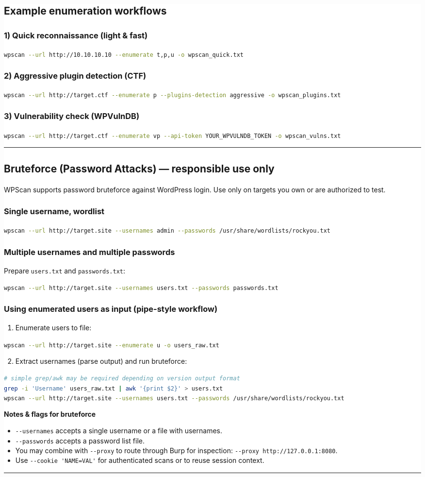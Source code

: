
## Example enumeration workflows

### 1) Quick reconnaissance (light & fast)
```bash
wpscan --url http://10.10.10.10 --enumerate t,p,u -o wpscan_quick.txt
```

### 2) Aggressive plugin detection (CTF)
```bash
wpscan --url http://target.ctf --enumerate p --plugins-detection aggressive -o wpscan_plugins.txt
```

### 3) Vulnerability check (WPVulnDB)
```bash
wpscan --url http://target.ctf --enumerate vp --api-token YOUR_WPVULNDB_TOKEN -o wpscan_vulns.txt
```

---

## Bruteforce (Password Attacks) — responsible use only
WPScan supports password bruteforce against WordPress login. Use only on targets you own or are authorized to test.

### Single username, wordlist
```bash
wpscan --url http://target.site --usernames admin --passwords /usr/share/wordlists/rockyou.txt
```

### Multiple usernames and multiple passwords
Prepare `users.txt` and `passwords.txt`:
```bash
wpscan --url http://target.site --usernames users.txt --passwords passwords.txt
```

### Using enumerated users as input (pipe-style workflow)
1. Enumerate users to file:
```bash
wpscan --url http://target.site --enumerate u -o users_raw.txt
```
2. Extract usernames (parse output) and run bruteforce:
```bash
# simple grep/awk may be required depending on version output format
grep -i 'Username' users_raw.txt | awk '{print $2}' > users.txt
wpscan --url http://target.site --usernames users.txt --passwords /usr/share/wordlists/rockyou.txt
```

**Notes & flags for bruteforce**
- `--usernames` accepts a single username or a file with usernames.  
- `--passwords` accepts a password list file.  
- You may combine with `--proxy` to route through Burp for inspection: `--proxy http://127.0.0.1:8080`.  
- Use `--cookie 'NAME=VAL'` for authenticated scans or to reuse session context.

---